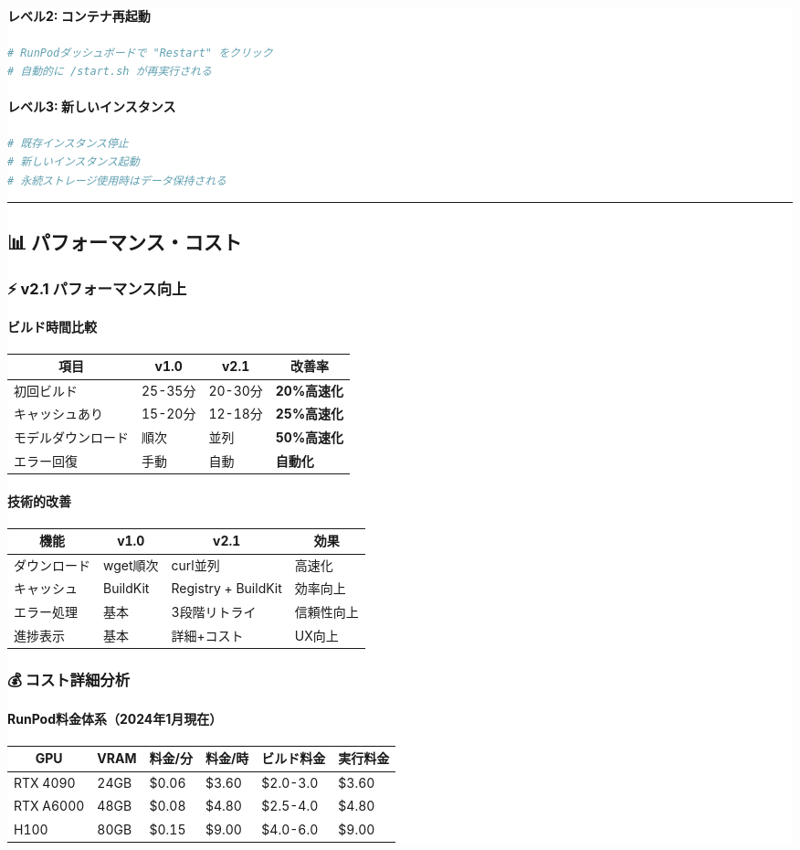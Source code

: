 #### レベル2: コンテナ再起動
```bash
# RunPodダッシュボードで "Restart" をクリック
# 自動的に /start.sh が再実行される
```

#### レベル3: 新しいインスタンス
```bash
# 既存インスタンス停止
# 新しいインスタンス起動
# 永続ストレージ使用時はデータ保持される
```

---

## 📊 パフォーマンス・コスト

### ⚡ **v2.1 パフォーマンス向上**

#### ビルド時間比較
| 項目 | v1.0 | v2.1 | 改善率 |
|------|------|------|--------|
| 初回ビルド | 25-35分 | 20-30分 | **20%高速化** |
| キャッシュあり | 15-20分 | 12-18分 | **25%高速化** |
| モデルダウンロード | 順次 | 並列 | **50%高速化** |
| エラー回復 | 手動 | 自動 | **自動化** |

#### 技術的改善
| 機能 | v1.0 | v2.1 | 効果 |
|------|------|------|------|
| ダウンロード | wget順次 | curl並列 | 高速化 |
| キャッシュ | BuildKit | Registry + BuildKit | 効率向上 |
| エラー処理 | 基本 | 3段階リトライ | 信頼性向上 |
| 進捗表示 | 基本 | 詳細+コスト | UX向上 |

### 💰 **コスト詳細分析**

#### RunPod料金体系（2024年1月現在）
| GPU | VRAM | 料金/分 | 料金/時 | ビルド料金 | 実行料金 |
|-----|------|---------|----------|-----------|----------|
| RTX 4090 | 24GB | $0.06 | $3.60 | $2.0-3.0 | $3.60 |
| RTX A6000 | 48GB | $0.08 | $4.80 | $2.5-4.0 | $4.80 |
| H100 | 80GB | $0.15 | $9.00 | $4.0-6.0 | $9.00 |

